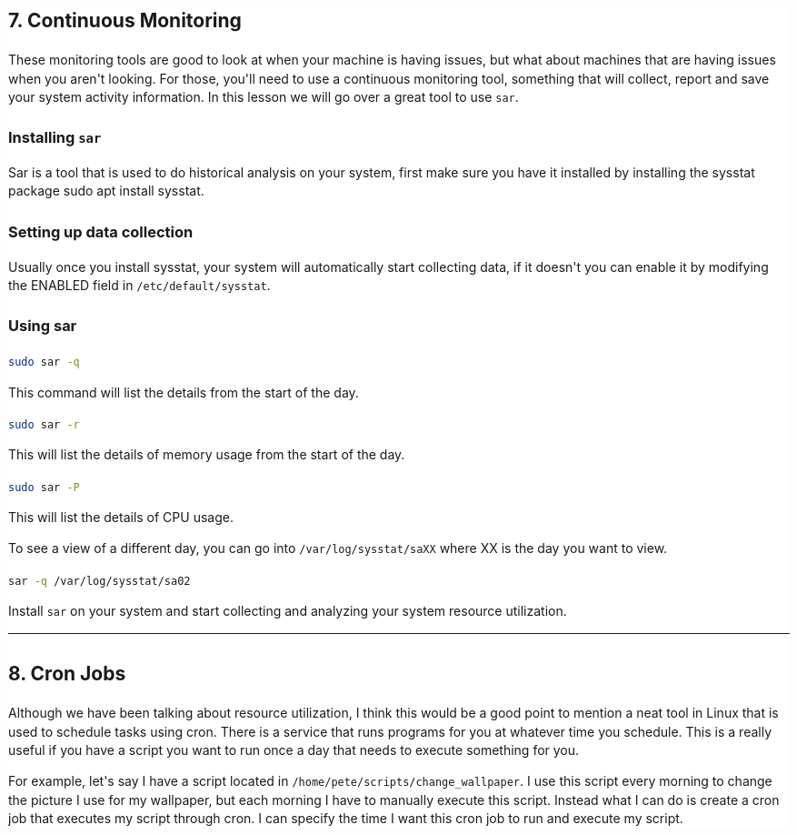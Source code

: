 ## 7. Continuous Monitoring

These monitoring tools are good to look at when your machine is having issues, but what about machines that are having issues when you aren't looking. For those, you'll need to use a continuous monitoring tool, something that will collect, report and save your system activity information. In this lesson we will go over a great tool to use `sar`.

### Installing `sar`

Sar is a tool that is used to do historical analysis on your system, first make sure you have it installed by installing the sysstat package sudo apt install sysstat.

### Setting up data collection

Usually once you install sysstat, your system will automatically start collecting data, if it doesn't you can enable it by modifying the ENABLED field in <FontIcon icon="iconfont icon-folder"/>`/etc/default/sysstat`.

### Using sar

```sh
sudo sar -q
```
This command will list the details from the start of the day.

```sh
sudo sar -r
```
This will list the details of memory usage from the start of the day.

```sh
sudo sar -P
```

This will list the details of CPU usage.

To see a view of a different day, you can go into <FontIcon icon="iconfont icon-folder"/>`/var/log/sysstat/saXX` where XX is the day you want to view.

```sh
sar -q /var/log/sysstat/sa02
```

Install `sar` on your system and start collecting and analyzing your system resource utilization.

---

## 8. Cron Jobs

Although we have been talking about resource utilization, I think this would be a good point to mention a neat tool in Linux that is used to schedule tasks using cron. There is a service that runs programs for you at whatever time you schedule. This is a really useful if you have a script you want to run once a day that needs to execute something for you.

For example, let's say I have a script located in <FontIcon icon="iconfont icon-folder"/>`/home/pete/scripts/change_wallpaper`. I use this script every morning to change the picture I use for my wallpaper, but each morning I have to manually execute this script. Instead what I can do is create a cron job that executes my script through cron. I can specify the time I want this cron job to run and execute my script.
